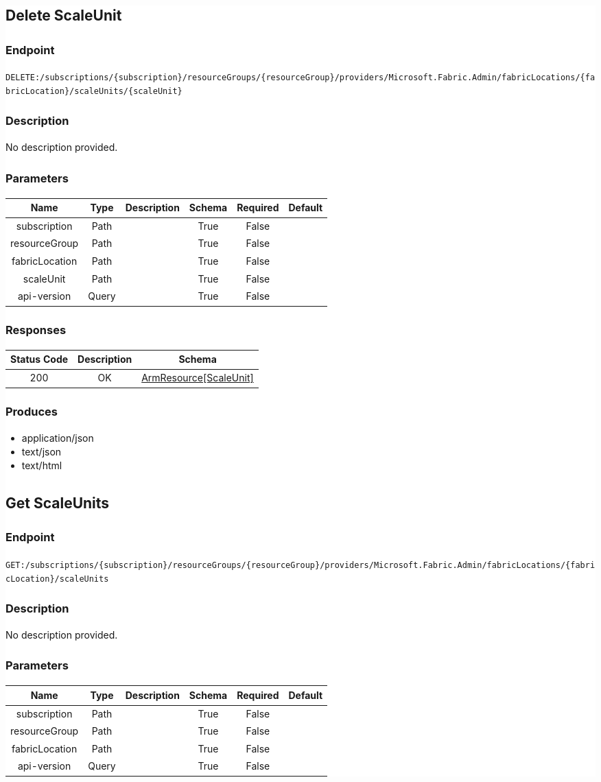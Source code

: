 
[](#delete-scaleunit )
## Delete ScaleUnit
### Endpoint
`DELETE:/subscriptions/{subscription}/resourceGroups/{resourceGroup}/providers/Microsoft.Fabric.Admin/fabricLocations/{fabricLocation}/scaleUnits/{scaleUnit}`
### Description
No description provided.
### Parameters
|       Name      |  Type  |  Description |  Schema |  Required |  Default |
|:---------------:|:------:|:------------:|:-------:|:---------:|:--------:|
|   subscription  |  Path  |              |   True  |   False   |          |
|  resourceGroup  |  Path  |              |   True  |   False   |          |
|  fabricLocation |  Path  |              |   True  |   False   |          |
|    scaleUnit    |  Path  |              |   True  |   False   |          |
|   api-version   |  Query |              |   True  |   False   |          |

### Responses
|  Status Code |  Description |                        Schema                       |
|:------------:|:------------:|:---------------------------------------------------:|
|      200     |      OK      |  [ArmResource[ScaleUnit]](#armresource[scaleunit] ) |

### Produces
* application/json
* text/json
* text/html


[](#get-scaleunits )
## Get ScaleUnits
### Endpoint
`GET:/subscriptions/{subscription}/resourceGroups/{resourceGroup}/providers/Microsoft.Fabric.Admin/fabricLocations/{fabricLocation}/scaleUnits`
### Description
No description provided.
### Parameters
|       Name      |  Type  |  Description |  Schema |  Required |  Default |
|:---------------:|:------:|:------------:|:-------:|:---------:|:--------:|
|   subscription  |  Path  |              |   True  |   False   |          |
|  resourceGroup  |  Path  |              |   True  |   False   |          |
|  fabricLocation |  Path  |              |   True  |   False   |          |
|   api-version   |  Query |              |   True  |   False   |          |
